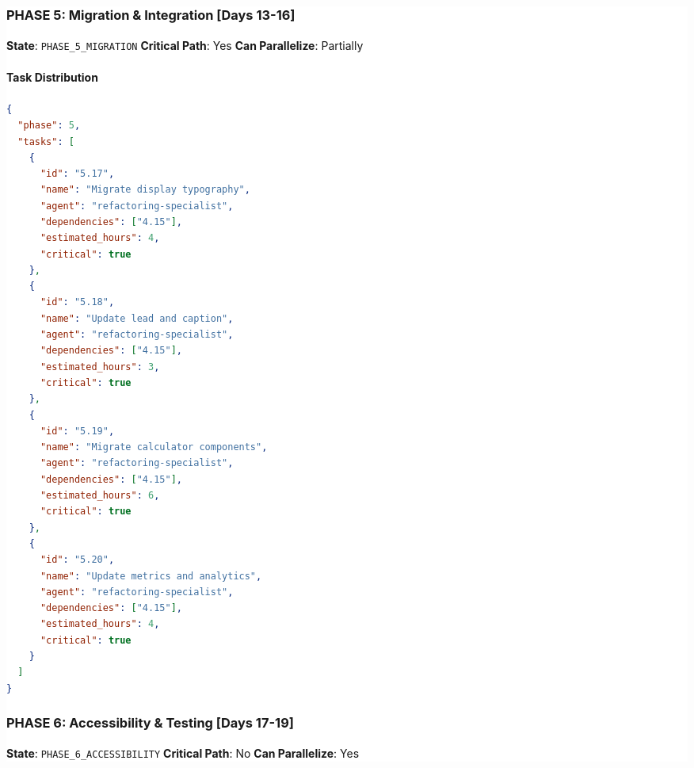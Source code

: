 ### PHASE 5: Migration & Integration [Days 13-16]
**State**: `PHASE_5_MIGRATION`
**Critical Path**: Yes
**Can Parallelize**: Partially

#### Task Distribution
```json
{
  "phase": 5,
  "tasks": [
    {
      "id": "5.17",
      "name": "Migrate display typography",
      "agent": "refactoring-specialist",
      "dependencies": ["4.15"],
      "estimated_hours": 4,
      "critical": true
    },
    {
      "id": "5.18",
      "name": "Update lead and caption",
      "agent": "refactoring-specialist",
      "dependencies": ["4.15"],
      "estimated_hours": 3,
      "critical": true
    },
    {
      "id": "5.19",
      "name": "Migrate calculator components",
      "agent": "refactoring-specialist",
      "dependencies": ["4.15"],
      "estimated_hours": 6,
      "critical": true
    },
    {
      "id": "5.20",
      "name": "Update metrics and analytics",
      "agent": "refactoring-specialist",
      "dependencies": ["4.15"],
      "estimated_hours": 4,
      "critical": true
    }
  ]
}
```

### PHASE 6: Accessibility & Testing [Days 17-19]
**State**: `PHASE_6_ACCESSIBILITY`
**Critical Path**: No
**Can Parallelize**: Yes

